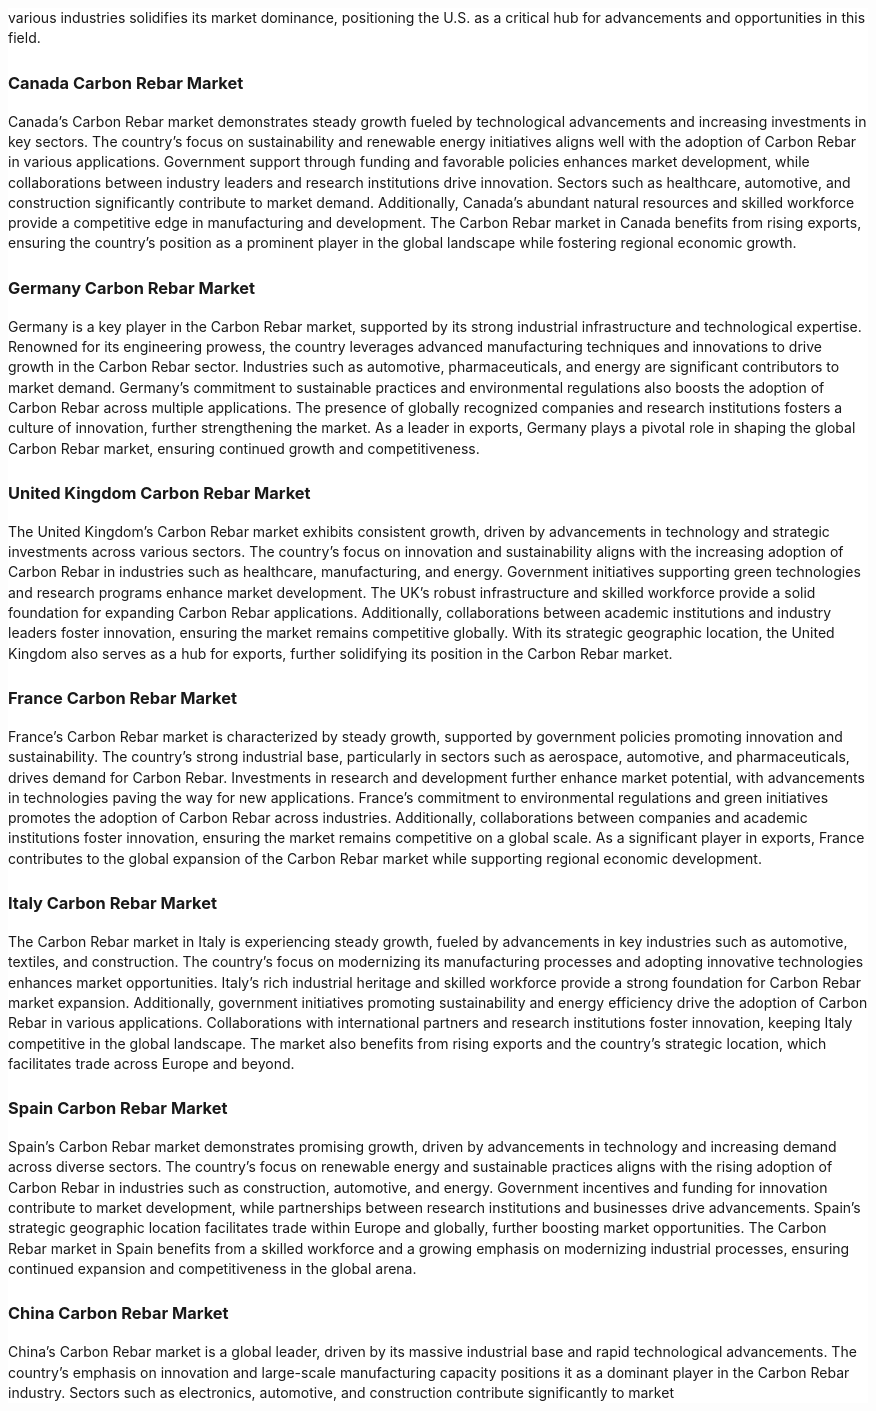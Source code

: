 various industries solidifies its market dominance, positioning the U.S. as a critical hub for advancements and opportunities in this field.</p><h3>Canada Carbon Rebar Market</h3><p>Canada&rsquo;s Carbon Rebar market demonstrates steady growth fueled by technological advancements and increasing investments in key sectors. The country&rsquo;s focus on sustainability and renewable energy initiatives aligns well with the adoption of Carbon Rebar in various applications. Government support through funding and favorable policies enhances market development, while collaborations between industry leaders and research institutions drive innovation. Sectors such as healthcare, automotive, and construction significantly contribute to market demand. Additionally, Canada&rsquo;s abundant natural resources and skilled workforce provide a competitive edge in manufacturing and development. The Carbon Rebar market in Canada benefits from rising exports, ensuring the country&rsquo;s position as a prominent player in the global landscape while fostering regional economic growth.</p><h3>Germany Carbon Rebar Market</h3><p>Germany is a key player in the Carbon Rebar market, supported by its strong industrial infrastructure and technological expertise. Renowned for its engineering prowess, the country leverages advanced manufacturing techniques and innovations to drive growth in the Carbon Rebar sector. Industries such as automotive, pharmaceuticals, and energy are significant contributors to market demand. Germany&rsquo;s commitment to sustainable practices and environmental regulations also boosts the adoption of Carbon Rebar across multiple applications. The presence of globally recognized companies and research institutions fosters a culture of innovation, further strengthening the market. As a leader in exports, Germany plays a pivotal role in shaping the global Carbon Rebar market, ensuring continued growth and competitiveness.</p><h3>United Kingdom Carbon Rebar Market</h3><p>The United Kingdom&rsquo;s Carbon Rebar market exhibits consistent growth, driven by advancements in technology and strategic investments across various sectors. The country&rsquo;s focus on innovation and sustainability aligns with the increasing adoption of Carbon Rebar in industries such as healthcare, manufacturing, and energy. Government initiatives supporting green technologies and research programs enhance market development. The UK&rsquo;s robust infrastructure and skilled workforce provide a solid foundation for expanding Carbon Rebar applications. Additionally, collaborations between academic institutions and industry leaders foster innovation, ensuring the market remains competitive globally. With its strategic geographic location, the United Kingdom also serves as a hub for exports, further solidifying its position in the Carbon Rebar market.</p><h3>France Carbon Rebar Market</h3><p>France&rsquo;s Carbon Rebar market is characterized by steady growth, supported by government policies promoting innovation and sustainability. The country&rsquo;s strong industrial base, particularly in sectors such as aerospace, automotive, and pharmaceuticals, drives demand for Carbon Rebar. Investments in research and development further enhance market potential, with advancements in technologies paving the way for new applications. France&rsquo;s commitment to environmental regulations and green initiatives promotes the adoption of Carbon Rebar across industries. Additionally, collaborations between companies and academic institutions foster innovation, ensuring the market remains competitive on a global scale. As a significant player in exports, France contributes to the global expansion of the Carbon Rebar market while supporting regional economic development.</p><h3>Italy Carbon Rebar Market</h3><p>The Carbon Rebar market in Italy is experiencing steady growth, fueled by advancements in key industries such as automotive, textiles, and construction. The country&rsquo;s focus on modernizing its manufacturing processes and adopting innovative technologies enhances market opportunities. Italy&rsquo;s rich industrial heritage and skilled workforce provide a strong foundation for Carbon Rebar market expansion. Additionally, government initiatives promoting sustainability and energy efficiency drive the adoption of Carbon Rebar in various applications. Collaborations with international partners and research institutions foster innovation, keeping Italy competitive in the global landscape. The market also benefits from rising exports and the country&rsquo;s strategic location, which facilitates trade across Europe and beyond.</p><h3>Spain Carbon Rebar Market</h3><p>Spain&rsquo;s Carbon Rebar market demonstrates promising growth, driven by advancements in technology and increasing demand across diverse sectors. The country&rsquo;s focus on renewable energy and sustainable practices aligns with the rising adoption of Carbon Rebar in industries such as construction, automotive, and energy. Government incentives and funding for innovation contribute to market development, while partnerships between research institutions and businesses drive advancements. Spain&rsquo;s strategic geographic location facilitates trade within Europe and globally, further boosting market opportunities. The Carbon Rebar market in Spain benefits from a skilled workforce and a growing emphasis on modernizing industrial processes, ensuring continued expansion and competitiveness in the global arena.</p><h3>China Carbon Rebar Market</h3><p>China&rsquo;s Carbon Rebar market is a global leader, driven by its massive industrial base and rapid technological advancements. The country&rsquo;s emphasis on innovation and large-scale manufacturing capacity positions it as a dominant player in the Carbon Rebar industry. Sectors such as electronics, automotive, and construction contribute significantly to market